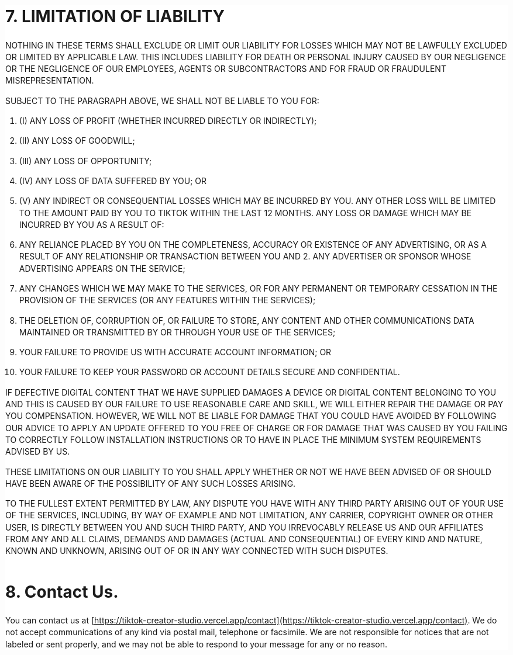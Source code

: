 # 7. LIMITATION OF LIABILITY

NOTHING IN THESE TERMS SHALL EXCLUDE OR LIMIT OUR LIABILITY FOR LOSSES WHICH MAY NOT BE LAWFULLY EXCLUDED OR LIMITED BY APPLICABLE LAW. THIS INCLUDES LIABILITY FOR DEATH OR PERSONAL INJURY CAUSED BY OUR NEGLIGENCE OR THE NEGLIGENCE OF OUR EMPLOYEES, AGENTS OR SUBCONTRACTORS AND FOR FRAUD OR FRAUDULENT MISREPRESENTATION.

SUBJECT TO THE PARAGRAPH ABOVE, WE SHALL NOT BE LIABLE TO YOU FOR:

1. (I) ANY LOSS OF PROFIT (WHETHER INCURRED DIRECTLY OR INDIRECTLY);
2. (II) ANY LOSS OF GOODWILL;
3. (III) ANY LOSS OF OPPORTUNITY;
4. (IV) ANY LOSS OF DATA SUFFERED BY YOU; OR
5. (V) ANY INDIRECT OR CONSEQUENTIAL LOSSES WHICH MAY BE INCURRED BY YOU. ANY OTHER LOSS WILL BE LIMITED TO THE AMOUNT PAID BY YOU TO TIKTOK WITHIN THE LAST 12 MONTHS.
ANY LOSS OR DAMAGE WHICH MAY BE INCURRED BY YOU AS A RESULT OF:

1. ANY RELIANCE PLACED BY YOU ON THE COMPLETENESS, ACCURACY OR EXISTENCE OF ANY ADVERTISING, OR AS A RESULT OF ANY RELATIONSHIP OR TRANSACTION BETWEEN YOU AND 2. ANY ADVERTISER OR SPONSOR WHOSE ADVERTISING APPEARS ON THE SERVICE;
3. ANY CHANGES WHICH WE MAY MAKE TO THE SERVICES, OR FOR ANY PERMANENT OR TEMPORARY CESSATION IN THE PROVISION OF THE SERVICES (OR ANY FEATURES WITHIN THE SERVICES);
4. THE DELETION OF, CORRUPTION OF, OR FAILURE TO STORE, ANY CONTENT AND OTHER COMMUNICATIONS DATA MAINTAINED OR TRANSMITTED BY OR THROUGH YOUR USE OF THE SERVICES;
5. YOUR FAILURE TO PROVIDE US WITH ACCURATE ACCOUNT INFORMATION; OR
6. YOUR FAILURE TO KEEP YOUR PASSWORD OR ACCOUNT DETAILS SECURE AND CONFIDENTIAL.

IF DEFECTIVE DIGITAL CONTENT THAT WE HAVE SUPPLIED DAMAGES A DEVICE OR DIGITAL CONTENT BELONGING TO YOU AND THIS IS CAUSED BY OUR FAILURE TO USE REASONABLE CARE AND SKILL, WE WILL EITHER REPAIR THE DAMAGE OR PAY YOU COMPENSATION. HOWEVER, WE WILL NOT BE LIABLE FOR DAMAGE THAT YOU COULD HAVE AVOIDED BY FOLLOWING OUR ADVICE TO APPLY AN UPDATE OFFERED TO YOU FREE OF CHARGE OR FOR DAMAGE THAT WAS CAUSED BY YOU FAILING TO CORRECTLY FOLLOW INSTALLATION INSTRUCTIONS OR TO HAVE IN PLACE THE MINIMUM SYSTEM REQUIREMENTS ADVISED BY US.

THESE LIMITATIONS ON OUR LIABILITY TO YOU SHALL APPLY WHETHER OR NOT WE HAVE BEEN ADVISED OF OR SHOULD HAVE BEEN AWARE OF THE POSSIBILITY OF ANY SUCH LOSSES ARISING.

TO THE FULLEST EXTENT PERMITTED BY LAW, ANY DISPUTE YOU HAVE WITH ANY THIRD PARTY ARISING OUT OF YOUR USE OF THE SERVICES, INCLUDING, BY WAY OF EXAMPLE AND NOT LIMITATION, ANY CARRIER, COPYRIGHT OWNER OR OTHER USER, IS DIRECTLY BETWEEN YOU AND SUCH THIRD PARTY, AND YOU IRREVOCABLY RELEASE US AND OUR AFFILIATES FROM ANY AND ALL CLAIMS, DEMANDS AND DAMAGES (ACTUAL AND CONSEQUENTIAL) OF EVERY KIND AND NATURE, KNOWN AND UNKNOWN, ARISING OUT OF OR IN ANY WAY CONNECTED WITH SUCH DISPUTES.

# 8. Contact Us.

You can contact us at [https://tiktok-creator-studio.vercel.app/contact](https://tiktok-creator-studio.vercel.app/contact). We do not accept communications of any kind via postal mail, telephone or facsimile. We are not responsible for notices that are not labeled or sent properly, and we may not be able to respond to your message for any or no reason.